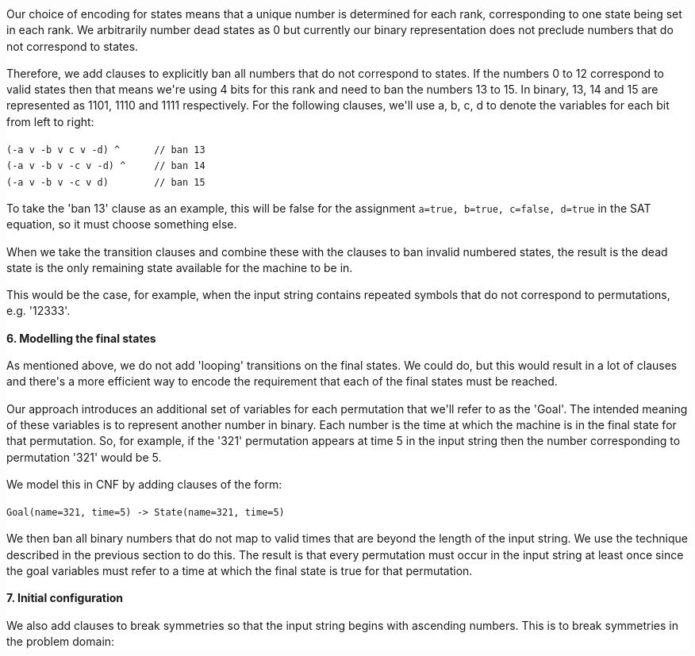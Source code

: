 Our choice of encoding for states means that a unique number is determined for
each rank, corresponding to one state being set in each rank. We arbitrarily
number dead states as 0 but currently our binary representation does not
preclude numbers that do not correspond to states.

Therefore, we add clauses to explicitly ban all numbers that do not correspond
to states. If the numbers 0 to 12 correspond to valid states then that means we're
using 4 bits for this rank and need to ban the numbers 13 to 15. In binary, 13,
14 and 15 are represented as 1101, 1110 and 1111 respectively. For the following
clauses, we'll use a, b, c, d to denote the variables for each bit from left to
right:

```
(-a v -b v c v -d) ^      // ban 13
(-a v -b v -c v -d) ^     // ban 14
(-a v -b v -c v d)        // ban 15
```

To take the 'ban 13' clause as an example, this will be false for the assignment
`a=true, b=true, c=false, d=true` in the SAT equation, so it must choose
something else.

When we take the transition clauses and combine these with the clauses to ban
invalid numbered states, the result is the dead state is the only remaining
state available for the machine to be in.

This would be the case, for example, when the input string contains repeated
symbols that do not correspond to permutations, e.g. '12333'.

**6. Modelling the final states**

As mentioned above, we do not add 'looping' transitions on the final states. We
could do, but this would result in a lot of clauses and there's a more efficient
way to encode the requirement that each of the final states must be reached.

Our approach introduces an additional set of variables for each permutation that
we'll refer to as the 'Goal'. The intended meaning of these variables is to
represent another number in binary. Each number is the time at which the machine
is in the final state for that permutation. So, for example, if the '321'
permutation appears at time 5 in the input string then the number corresponding
to permutation '321' would be 5.

We model this in CNF by adding clauses of the form:

```
Goal(name=321, time=5) -> State(name=321, time=5)
```

We then ban all binary numbers that do not map to valid times that are beyond
the length of the input string. We use the technique described in the previous
section to do this. The result is that every permutation must occur in the input
string at least once since the goal variables must refer to a time at which the
final state is true for that permutation.

**7. Initial configuration**

We also add clauses to break symmetries so that the input string begins with
ascending numbers. This is to break symmetries in the problem domain:
